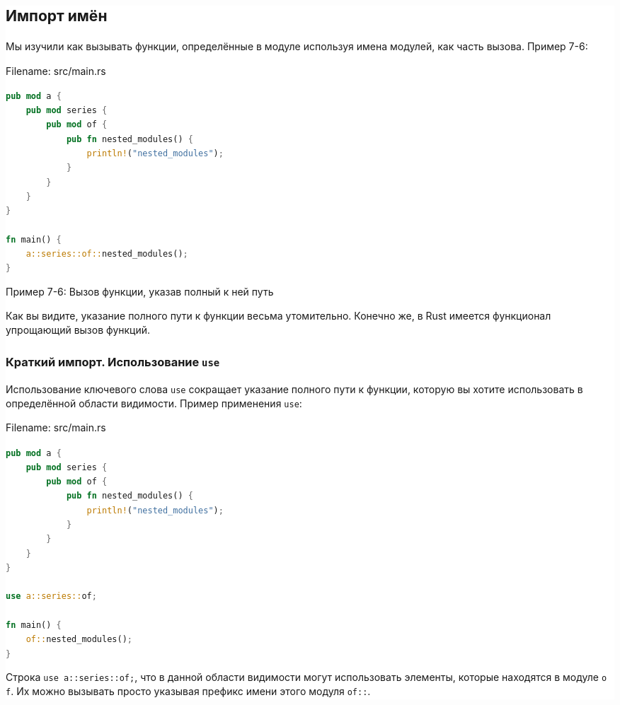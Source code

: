 ## Импорт имён

Мы изучили как вызывать функции, определённые в модуле используя имена модулей, как
часть вызова. Пример 7-6:

<span class="filename">Filename: src/main.rs</span>

```rust
pub mod a {
    pub mod series {
        pub mod of {
            pub fn nested_modules() {
                println!("nested_modules");
            }
        }
    }
}

fn main() {
    a::series::of::nested_modules();
}
```

<span class="caption">Пример 7-6: Вызов функции, указав полный к ней путь</span>

Как вы видите, указание полного пути к функции весьма утомительно. Конечно же, в Rust
имеется функционал упрощающий вызов функций.

### Краткий импорт. Использование `use`

Использование ключевого слова `use` сокращает указание полного пути к функции, которую
вы хотите использовать в определённой области видимости. Пример применения `use`:

<span class="filename">Filename: src/main.rs</span>

```rust
pub mod a {
    pub mod series {
        pub mod of {
            pub fn nested_modules() {
                println!("nested_modules");
            }
        }
    }
}

use a::series::of;

fn main() {
    of::nested_modules();
}
```

Строка `use a::series::of;`, что в данной области видимости могут использовать элементы,
которые находятся в модуле `of`. Их можно вызывать просто указывая префикс имени этого
модуля `of::`.
